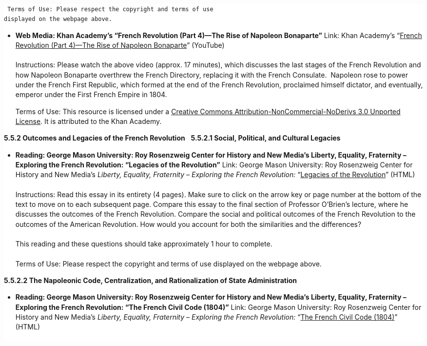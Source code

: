     Terms of Use: Please respect the copyright and terms of use
    displayed on the webpage above.

-   **Web Media: Khan Academy’s “French Revolution (Part 4)—The Rise of
    Napoleon Bonaparte”**
    Link: Khan Academy’s “[French Revolution (Part 4)—The Rise of
    Napoleon
    Bonaparte](http://www.khanacademy.org/humanities/history/v/french-revolution--part-4----the-rise-of-napoleon-bonaparte)”
    (YouTube)  
        
     Instructions: Please watch the above video (approx. 17 minutes),
    which discusses the last stages of the French Revolution and how
    Napoleon Bonaparte overthrew the French Directory, replacing it with
    the French Consulate.  Napoleon rose to power under the French First
    Republic, which formed at the end of the French Revolution,
    proclaimed himself dictator, and eventually, emperor under the First
    French Empire in 1804.    
      
     Terms of Use: This resource is licensed under a [Creative Commons
    Attribution-NonCommercial-NoDerivs 3.0 Unported
    License](http://creativecommons.org/licenses/by-nc-nd/3.0/). It is
    attributed to the Khan Academy.

**5.5.2 Outcomes and Legacies of the French Revolution** <span
id="5.5.2"></span> 
**5.5.2.1 Social, Political, and Cultural Legacies** <span
id="5.5.2.1"></span> 
-   **Reading: George Mason University: Roy Rosenzweig Center for
    History and New Media’s Liberty, Equality, Fraternity – Exploring
    the French Revolution: “Legacies of the Revolution”**
    Link: George Mason University: Roy Rosenzweig Center for History and
    New Media’s *Liberty, Equality, Fraternity – Exploring the French
    Revolution:* “[Legacies of the
    Revolution](http://chnm.gmu.edu/revolution/chap10a.html)” (HTML)  
        
     Instructions: Read this essay in its entirety (4 pages). Make sure
    to click on the arrow key or page number at the bottom of the text
    to move on to each subsequent page. Compare this essay to the final
    section of Professor O’Brien’s lecture, where he discusses the
    outcomes of the French Revolution. Compare the social and political
    outcomes of the French Revolution to the outcomes of the American
    Revolution. How would you account for both the similarities and the
    differences?  
        
     This reading and these questions should take approximately 1 hour
    to complete.  
        
     Terms of Use: Please respect the copyright and terms of use
    displayed on the webpage above.

**5.5.2.2 The Napoleonic Code, Centralization, and Rationalization of
State Administration** <span id="5.5.2.2"></span> 
-   **Reading: George Mason University: Roy Rosenzweig Center for
    History and New Media’s Liberty, Equality, Fraternity – Exploring
    the French Revolution: “The French Civil Code (1804)”**
    Link: George Mason University: Roy Rosenzweig Center for History and
    New Media’s *Liberty, Equality, Fraternity – Exploring the French
    Revolution:* “[The French Civil Code
    (1804)](http://www.chnm.gmu.edu/revolution/d/509/)” (HTML)  
        
